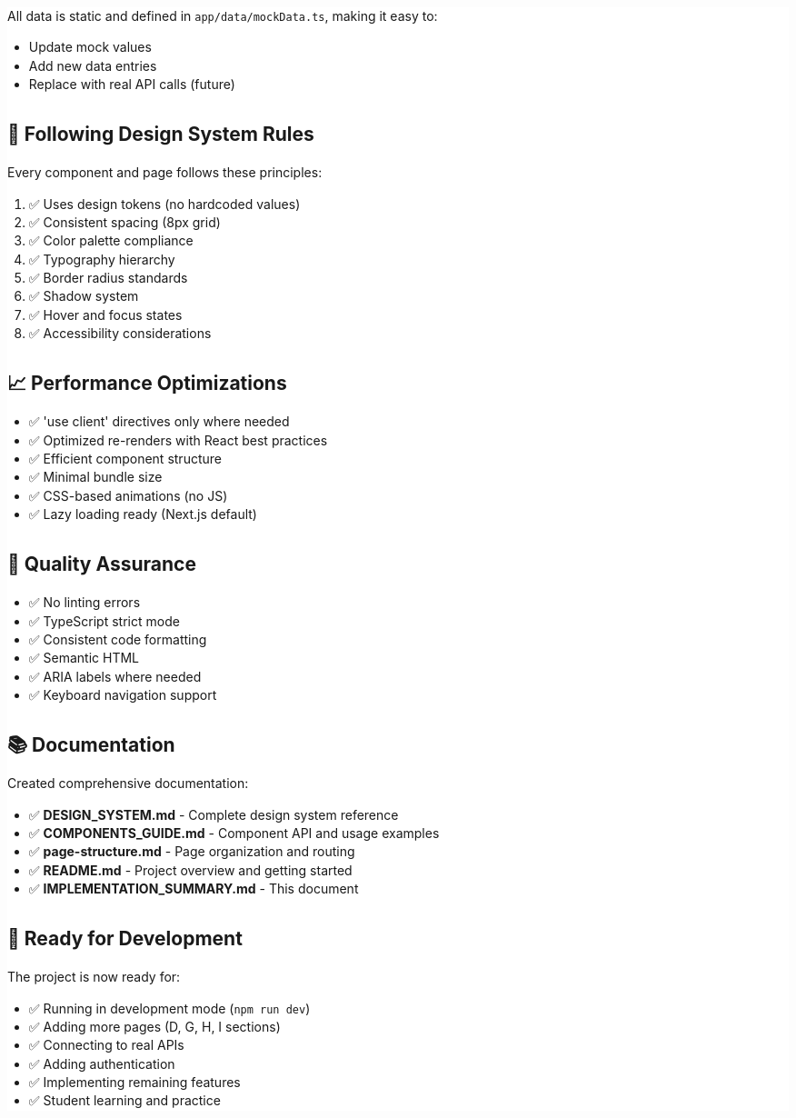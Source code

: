 All data is static and defined in `app/data/mockData.ts`, making it easy to:
- Update mock values
- Add new data entries
- Replace with real API calls (future)

## 🎯 Following Design System Rules

Every component and page follows these principles:
1. ✅ Uses design tokens (no hardcoded values)
2. ✅ Consistent spacing (8px grid)
3. ✅ Color palette compliance
4. ✅ Typography hierarchy
5. ✅ Border radius standards
6. ✅ Shadow system
7. ✅ Hover and focus states
8. ✅ Accessibility considerations

## 📈 Performance Optimizations

- ✅ 'use client' directives only where needed
- ✅ Optimized re-renders with React best practices
- ✅ Efficient component structure
- ✅ Minimal bundle size
- ✅ CSS-based animations (no JS)
- ✅ Lazy loading ready (Next.js default)

## 🧪 Quality Assurance

- ✅ No linting errors
- ✅ TypeScript strict mode
- ✅ Consistent code formatting
- ✅ Semantic HTML
- ✅ ARIA labels where needed
- ✅ Keyboard navigation support

## 📚 Documentation

Created comprehensive documentation:
- ✅ **DESIGN_SYSTEM.md** - Complete design system reference
- ✅ **COMPONENTS_GUIDE.md** - Component API and usage examples
- ✅ **page-structure.md** - Page organization and routing
- ✅ **README.md** - Project overview and getting started
- ✅ **IMPLEMENTATION_SUMMARY.md** - This document

## 🚀 Ready for Development

The project is now ready for:
- ✅ Running in development mode (`npm run dev`)
- ✅ Adding more pages (D, G, H, I sections)
- ✅ Connecting to real APIs
- ✅ Adding authentication
- ✅ Implementing remaining features
- ✅ Student learning and practice
